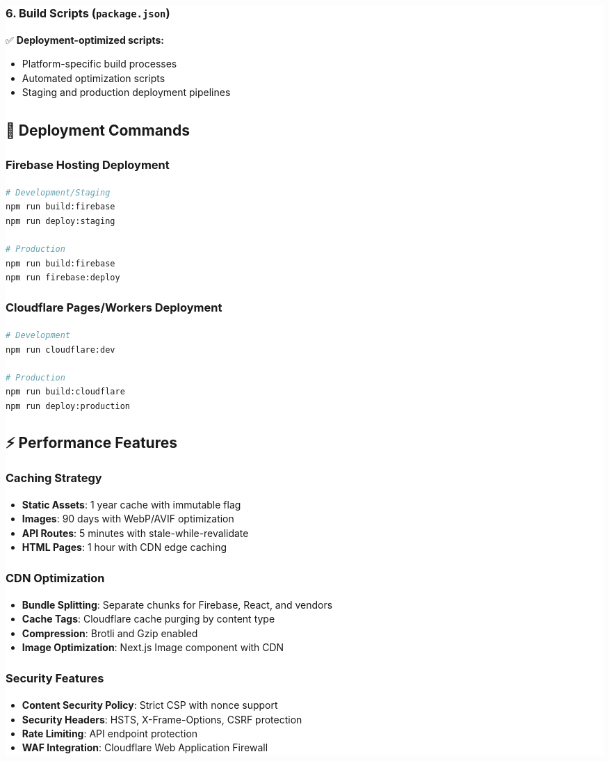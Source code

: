 ### 6. Build Scripts (`package.json`)

✅ **Deployment-optimized scripts:**

- Platform-specific build processes
- Automated optimization scripts
- Staging and production deployment pipelines

## 🔧 Deployment Commands

### Firebase Hosting Deployment

```bash
# Development/Staging
npm run build:firebase
npm run deploy:staging

# Production
npm run build:firebase
npm run firebase:deploy
```

### Cloudflare Pages/Workers Deployment

```bash
# Development
npm run cloudflare:dev

# Production
npm run build:cloudflare
npm run deploy:production
```

## ⚡ Performance Features

### Caching Strategy

- **Static Assets**: 1 year cache with immutable flag
- **Images**: 90 days with WebP/AVIF optimization
- **API Routes**: 5 minutes with stale-while-revalidate
- **HTML Pages**: 1 hour with CDN edge caching

### CDN Optimization

- **Bundle Splitting**: Separate chunks for Firebase, React, and vendors
- **Cache Tags**: Cloudflare cache purging by content type
- **Compression**: Brotli and Gzip enabled
- **Image Optimization**: Next.js Image component with CDN

### Security Features

- **Content Security Policy**: Strict CSP with nonce support
- **Security Headers**: HSTS, X-Frame-Options, CSRF protection
- **Rate Limiting**: API endpoint protection
- **WAF Integration**: Cloudflare Web Application Firewall

